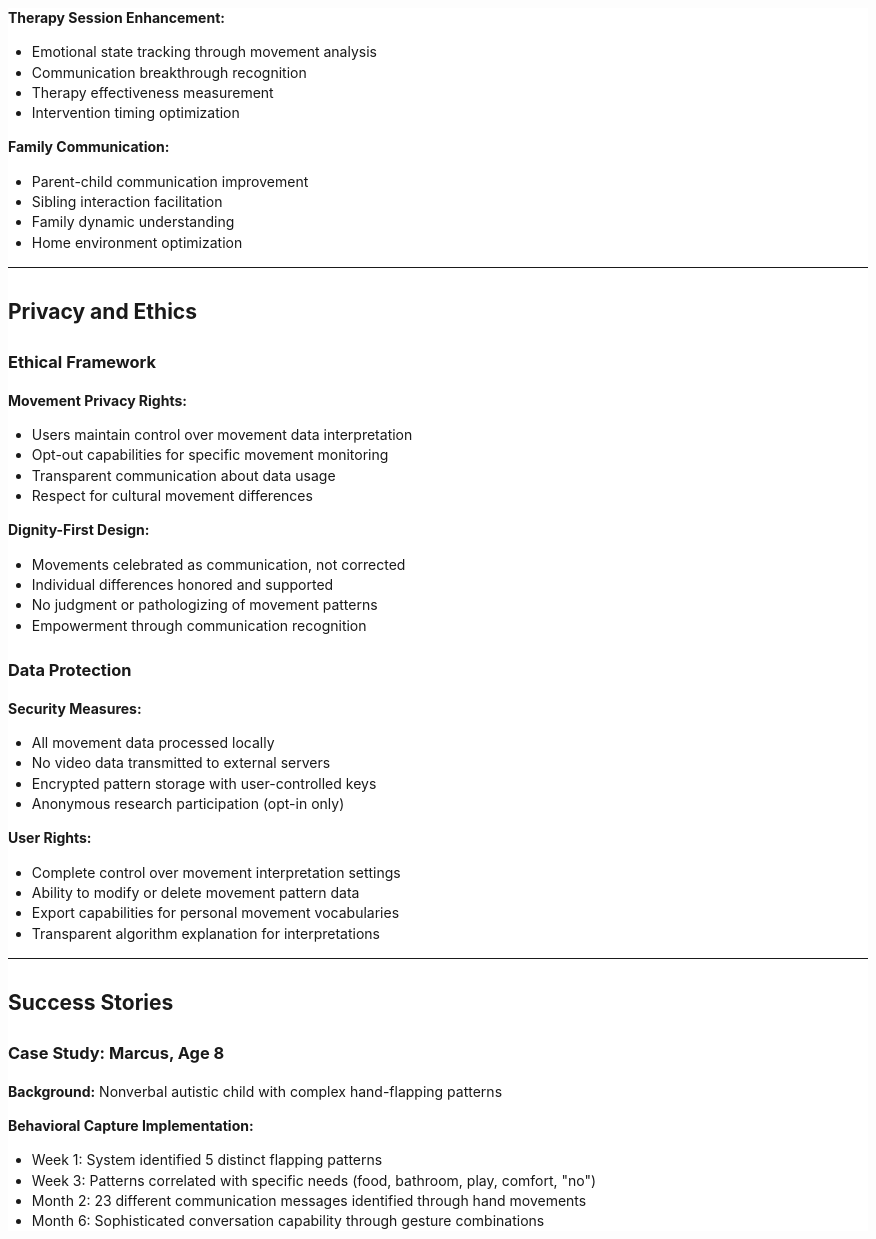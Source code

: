 **Therapy Session Enhancement:**
- Emotional state tracking through movement analysis
- Communication breakthrough recognition
- Therapy effectiveness measurement
- Intervention timing optimization

**Family Communication:**
- Parent-child communication improvement
- Sibling interaction facilitation
- Family dynamic understanding
- Home environment optimization

---

## Privacy and Ethics

### Ethical Framework

**Movement Privacy Rights:**
- Users maintain control over movement data interpretation
- Opt-out capabilities for specific movement monitoring
- Transparent communication about data usage
- Respect for cultural movement differences

**Dignity-First Design:**
- Movements celebrated as communication, not corrected
- Individual differences honored and supported
- No judgment or pathologizing of movement patterns
- Empowerment through communication recognition

### Data Protection

**Security Measures:**
- All movement data processed locally
- No video data transmitted to external servers
- Encrypted pattern storage with user-controlled keys
- Anonymous research participation (opt-in only)

**User Rights:**
- Complete control over movement interpretation settings
- Ability to modify or delete movement pattern data
- Export capabilities for personal movement vocabularies
- Transparent algorithm explanation for interpretations

---

## Success Stories

### Case Study: Marcus, Age 8

**Background:** Nonverbal autistic child with complex hand-flapping patterns

**Behavioral Capture Implementation:**
- Week 1: System identified 5 distinct flapping patterns
- Week 3: Patterns correlated with specific needs (food, bathroom, play, comfort, "no")
- Month 2: 23 different communication messages identified through hand movements
- Month 6: Sophisticated conversation capability through gesture combinations
